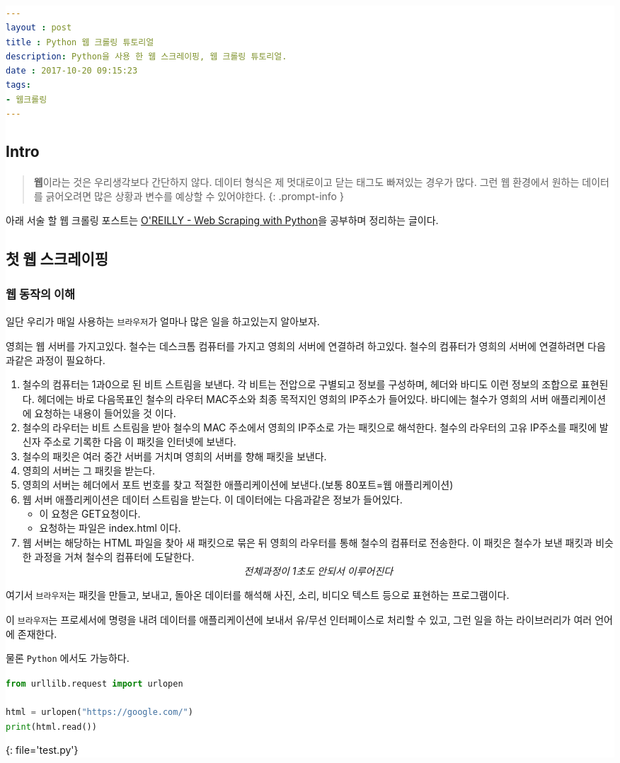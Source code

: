 ```yaml
---
layout : post
title : Python 웹 크롤링 튜토리얼
description: Python을 사용 한 웹 스크레이핑, 웹 크롤링 튜토리얼.
date : 2017-10-20 09:15:23
tags:
- 웹크롤링
---
```


## Intro

> **웹**이라는 것은 우리생각보다 간단하지 않다. 데이터 형식은 제 멋대로이고 닫는 태그도 빠져있는 경우가 많다. 그런 웹 환경에서 원하는 데이터를 긁어오려면 많은 상황과 변수를 예상할 수 있어야한다.
{: .prompt-info }

아래 서술 할 웹 크롤링 포스트는 <a href="https://www.oreilly.com/library/view/web-scraping-with/9781491985564/" target="_blank">O'REILLY - Web Scraping with Python</a>을 공부하며 정리하는 글이다.<br>

## 첫 웹 스크레이핑

### 웹 동작의 이해

일단 우리가 매일 사용하는 `브라우저`가 얼마나 많은 일을 하고있는지 알아보자.

영희는 웹 서버를 가지고있다. 철수는 데스크톰 컴퓨터를 가지고 영희의 서버에 연결하려 하고있다. 철수의 컴퓨터가 영희의 서버에 연결하려면 다음과같은 과정이 필요하다.

1. 철수의 컴퓨터는 1과0으로 된 비트 스트림을 보낸다. 각 비트는 전압으로 구별되고 정보를 구성하며, 헤더와 바디도 이런 정보의 조합으로 표현된다. 헤더에는 바로 다음목표인 철수의 라우터 MAC주소와 최종 목적지인 영희의 IP주소가 들어있다. 바디에는 철수가 영희의 서버 애플리케이션에 요청하는 내용이 들어있을 것 이다.
2. 철수의 라우터는 비트 스트림을 받아 철수의 MAC 주소에서 영희의 IP주소로 가는 패킷으로 해석한다. 철수의 라우터의 고유 IP주소를 패킷에 발신자 주소로 기록한 다음 이 패킷을 인터넷에 보낸다.
3. 철수의 패킷은 여러 중간 서버를 거치며 영희의 서버를 향해 패킷을 보낸다.
4. 영희의 서버는 그 패킷을 받는다.
5. 영희의 서버는 헤더에서 포트 번호를 찾고 적절한 애플리케이션에 보낸다.(보통 80포트=웹 애플리케이션)
6. 웹 서버 애플리케이션은 데이터 스트림을 받는다. 이 데이터에는 다음과같은 정보가 들어있다.
   - 이 요청은 GET요청이다.
   - 요청하는 파일은 index.html 이다.
7. 웹 서버는 해당하는 HTML 파일을 찾아 새 패킷으로 묶은 뒤 영희의 라우터를 통해 철수의 컴퓨터로 전송한다. 이 패킷은 철수가 보낸 패킷과 비슷한 과정을 거쳐 철수의 컴퓨터에 도달한다.
*<center>전체과정이 1초도 안되서 이루어진다</center>*


여기서 `브라우저`는 패킷을 만들고, 보내고, 돌아온 데이터를 해석해 사진, 소리, 비디오 텍스트 등으로 표현하는 프로그램이다.

이 `브라우저`는 프로세서에 명령을 내려 데이터를 애플리케이션에 보내서 유/무선 인터페이스로 처리할 수 있고, 그런 일을 하는 라이브러리가 여러 언어에 존재한다.

물론 `Python` 에서도 가능하다.

```python
from urllilb.request import urlopen

html = urlopen("https://google.com/")
print(html.read())
```
{: file='test.py'}
